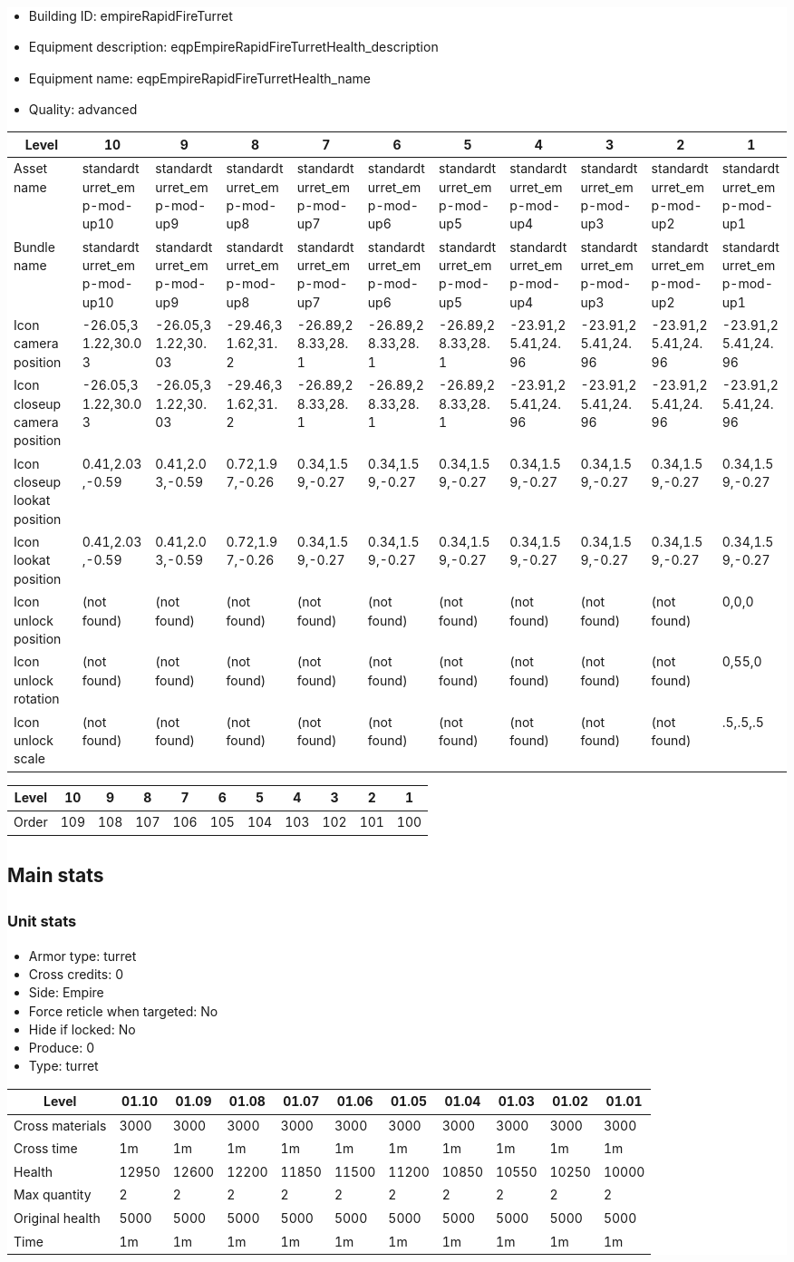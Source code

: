   * Building ID: empireRapidFireTurret

  * Equipment description: eqpEmpireRapidFireTurretHealth_description
  * Equipment name: eqpEmpireRapidFireTurretHealth_name
  * Quality: advanced

|Level                       |10                         |9                         |8                         |7                         |6                         |5                         |4                         |3                         |2                         |1                         |
|----------------------------|---------------------------|--------------------------|--------------------------|--------------------------|--------------------------|--------------------------|--------------------------|--------------------------|--------------------------|--------------------------|
|Asset name                  |standardturret_emp-mod-up10|standardturret_emp-mod-up9|standardturret_emp-mod-up8|standardturret_emp-mod-up7|standardturret_emp-mod-up6|standardturret_emp-mod-up5|standardturret_emp-mod-up4|standardturret_emp-mod-up3|standardturret_emp-mod-up2|standardturret_emp-mod-up1|
|Bundle name                 |standardturret_emp-mod-up10|standardturret_emp-mod-up9|standardturret_emp-mod-up8|standardturret_emp-mod-up7|standardturret_emp-mod-up6|standardturret_emp-mod-up5|standardturret_emp-mod-up4|standardturret_emp-mod-up3|standardturret_emp-mod-up2|standardturret_emp-mod-up1|
|Icon camera position        |-26.05,31.22,30.03         |-26.05,31.22,30.03        |-29.46,31.62,31.2         |-26.89,28.33,28.1         |-26.89,28.33,28.1         |-26.89,28.33,28.1         |-23.91,25.41,24.96        |-23.91,25.41,24.96        |-23.91,25.41,24.96        |-23.91,25.41,24.96        |
|Icon closeup camera position|-26.05,31.22,30.03         |-26.05,31.22,30.03        |-29.46,31.62,31.2         |-26.89,28.33,28.1         |-26.89,28.33,28.1         |-26.89,28.33,28.1         |-23.91,25.41,24.96        |-23.91,25.41,24.96        |-23.91,25.41,24.96        |-23.91,25.41,24.96        |
|Icon closeup lookat position|0.41,2.03,-0.59            |0.41,2.03,-0.59           |0.72,1.97,-0.26           |0.34,1.59,-0.27           |0.34,1.59,-0.27           |0.34,1.59,-0.27           |0.34,1.59,-0.27           |0.34,1.59,-0.27           |0.34,1.59,-0.27           |0.34,1.59,-0.27           |
|Icon lookat position        |0.41,2.03,-0.59            |0.41,2.03,-0.59           |0.72,1.97,-0.26           |0.34,1.59,-0.27           |0.34,1.59,-0.27           |0.34,1.59,-0.27           |0.34,1.59,-0.27           |0.34,1.59,-0.27           |0.34,1.59,-0.27           |0.34,1.59,-0.27           |
|Icon unlock position        |(not found)                |(not found)               |(not found)               |(not found)               |(not found)               |(not found)               |(not found)               |(not found)               |(not found)               |0,0,0                     |
|Icon unlock rotation        |(not found)                |(not found)               |(not found)               |(not found)               |(not found)               |(not found)               |(not found)               |(not found)               |(not found)               |0,55,0                    |
|Icon unlock scale           |(not found)                |(not found)               |(not found)               |(not found)               |(not found)               |(not found)               |(not found)               |(not found)               |(not found)               |.5,.5,.5                  |


|Level|10 |9  |8  |7  |6  |5  |4  |3  |2  |1  |
|-----|---|---|---|---|---|---|---|---|---|---|
|Order|109|108|107|106|105|104|103|102|101|100|


## Main stats

### Unit stats

  * Armor type: turret
  * Cross credits: 0
  * Side: Empire
  * Force reticle when targeted: No
  * Hide if locked: No
  * Produce: 0
  * Type: turret

|Level          |01.10|01.09|01.08|01.07|01.06|01.05|01.04|01.03|01.02|01.01|
|---------------|-----|-----|-----|-----|-----|-----|-----|-----|-----|-----|
|Cross materials|3000 |3000 |3000 |3000 |3000 |3000 |3000 |3000 |3000 |3000 |
|Cross time     |1m   |1m   |1m   |1m   |1m   |1m   |1m   |1m   |1m   |1m   |
|Health         |12950|12600|12200|11850|11500|11200|10850|10550|10250|10000|
|Max quantity   |2    |2    |2    |2    |2    |2    |2    |2    |2    |2    |
|Original health|5000 |5000 |5000 |5000 |5000 |5000 |5000 |5000 |5000 |5000 |
|Time           |1m   |1m   |1m   |1m   |1m   |1m   |1m   |1m   |1m   |1m   |
